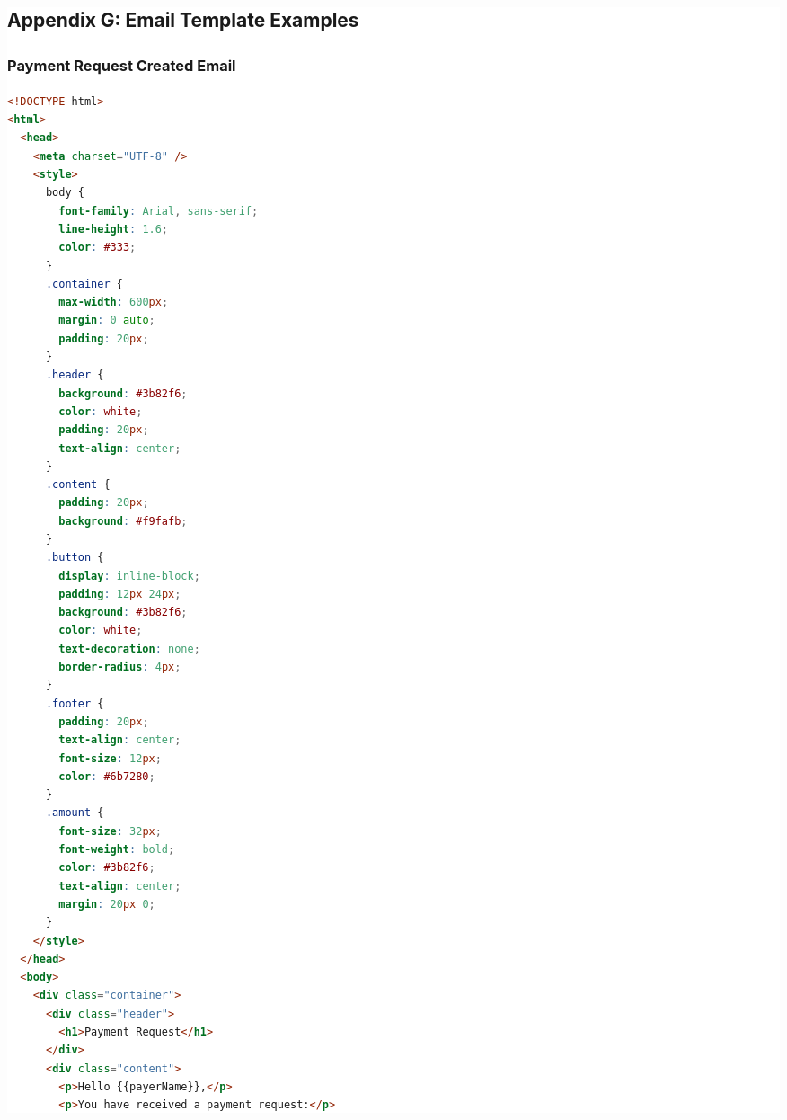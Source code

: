 
## Appendix G: Email Template Examples

### Payment Request Created Email

```html
<!DOCTYPE html>
<html>
  <head>
    <meta charset="UTF-8" />
    <style>
      body {
        font-family: Arial, sans-serif;
        line-height: 1.6;
        color: #333;
      }
      .container {
        max-width: 600px;
        margin: 0 auto;
        padding: 20px;
      }
      .header {
        background: #3b82f6;
        color: white;
        padding: 20px;
        text-align: center;
      }
      .content {
        padding: 20px;
        background: #f9fafb;
      }
      .button {
        display: inline-block;
        padding: 12px 24px;
        background: #3b82f6;
        color: white;
        text-decoration: none;
        border-radius: 4px;
      }
      .footer {
        padding: 20px;
        text-align: center;
        font-size: 12px;
        color: #6b7280;
      }
      .amount {
        font-size: 32px;
        font-weight: bold;
        color: #3b82f6;
        text-align: center;
        margin: 20px 0;
      }
    </style>
  </head>
  <body>
    <div class="container">
      <div class="header">
        <h1>Payment Request</h1>
      </div>
      <div class="content">
        <p>Hello {{payerName}},</p>
        <p>You have received a payment request:</p>

```